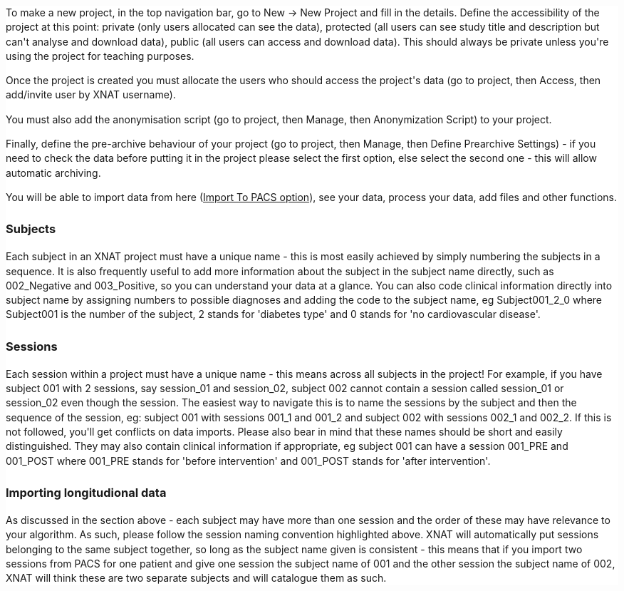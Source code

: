 To make a new project, in the top navigation bar, go to New -> New Project and fill in the details. Define the accessibility of the project at this point: private (only users allocated can see the data), 
protected (all users can see study title and description but can't analyse and download data), public (all users can access and download data). This should always be private unless you're using the 
project for teaching purposes. 

Once the project is created you must allocate the users who should access the project's data (go to project, then Access, then add/invite user by XNAT username).

You must also add the anonymisation script (go to project, then Manage, then Anonymization Script) to your project.

Finally, define the pre-archive behaviour of your project (go to project, then Manage, then Define Prearchive Settings) - if you need to check the data before putting it in the 
project please select the first option, else select the second one - this will allow automatic archiving.

You will be able to import data from here (<a href="#ui">Import To PACS option</a>), see your data, process your data, add files and other functions.


### Subjects

Each subject in an XNAT project must have a unique name - this is most easily achieved by simply numbering the subjects in a sequence. 
It is also frequently useful to add more information about the subject in the subject name directly, such as 002_Negative and 003_Positive, 
so you can understand your data at a glance. You can also code clinical information directly into subject name by assigning numbers to possible diagnoses
and adding the code to the subject name, eg Subject001_2_0 where Subject001 is the number of the subject, 2 stands for 'diabetes type' and 0 stands for 'no cardiovascular disease'.


### Sessions

Each session within a project must have a unique name - this means across all subjects in the project! For example, if you have subject 001 with 2 sessions, say session_01 and session_02,
subject 002 cannot contain a session called session_01 or session_02 even though the session. The easiest way to navigate this is to name the sessions by the subject and then the sequence of the session, eg:
subject 001 with sessions 001_1 and 001_2 and subject 002 with sessions 002_1 and 002_2. If this is not followed, you'll get conflicts on data imports. Please also bear in mind that these names should be short and 
easily distinguished. They may also contain clinical information if appropriate, eg subject 001 can have a session 001_PRE and 001_POST where 001_PRE stands for 'before intervention' and 001_POST stands for 'after intervention'.


### Importing longitudional data

As discussed in the section above - each subject may have more than one session and the order of these may have relevance to your algorithm. As such, please follow the 
session naming convention highlighted above. XNAT will automatically put sessions belonging to the same subject together, so long as the subject name given is consistent - this
means that if you import two sessions from PACS for one patient and give one session the subject name of 001 and the other session the subject name of 002, XNAT will think these are two separate 
subjects and will catalogue them as such. 
